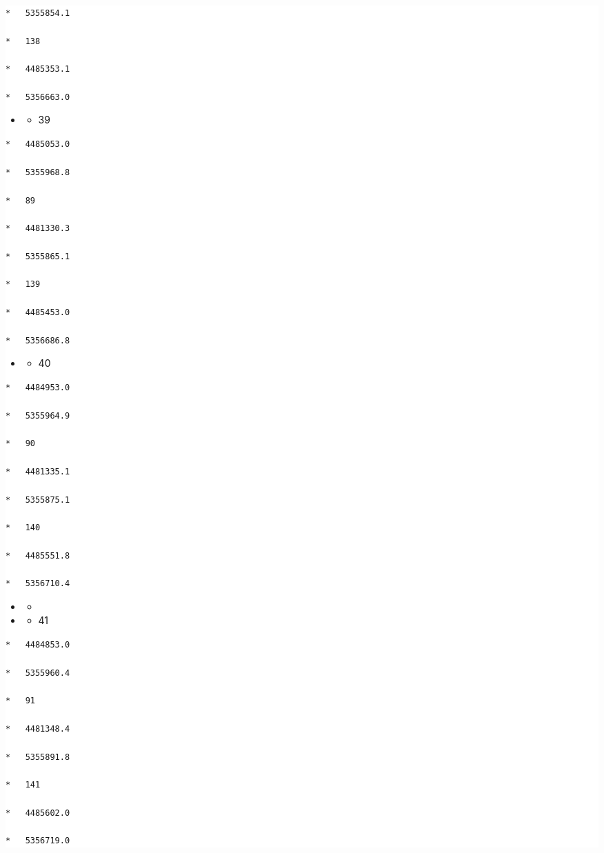     *   5355854.1

    *   138

    *   4485353.1

    *   5356663.0


*    *   39

    *   4485053.0

    *   5355968.8

    *   89

    *   4481330.3

    *   5355865.1

    *   139

    *   4485453.0

    *   5356686.8


*    *   40

    *   4484953.0

    *   5355964.9

    *   90

    *   4481335.1

    *   5355875.1

    *   140

    *   4485551.8

    *   5356710.4


*    *

*    *   41

    *   4484853.0

    *   5355960.4

    *   91

    *   4481348.4

    *   5355891.8

    *   141

    *   4485602.0

    *   5356719.0
